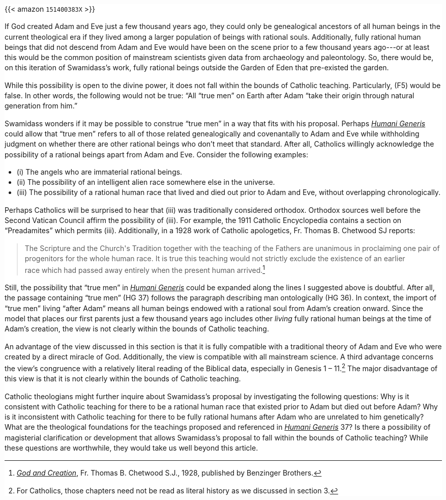 {{< amazon `151400383X` >}}

If God created Adam and Eve just a few thousand years ago, they could only be genealogical ancestors of all human beings in the current theological era if they lived among a larger population of beings with rational souls. Additionally, fully rational human beings that did not descend from Adam and Eve would have been on the scene prior to a few thousand years ago---or at least this would be the common position of mainstream scientists given data from archaeology and paleontology. So, there would be, on this iteration of Swamidass’s work, fully rational beings outside the Garden of Eden that pre-existed the garden.

While this possibility is open to the divine power, it does not fall within the bounds of Catholic teaching. Particularly, (F5) would be false. In other words, the following would not be true: “All “true men” on Earth after Adam “take their origin through natural generation from him.”

Swamidass wonders if it may be possible to construe “true men” in a way that fits with his proposal. Perhaps [_Humani Generis_](https://www.vatican.va/content/pius-xii/en/encyclicals/documents/hf_p-xii_enc_12081950_humani-generis.html) could allow that “true men” refers to all of those related genealogically and covenantally to Adam and Eve while withholding judgment on whether there are other rational beings who don’t meet that standard. After all, Catholics willingly acknowledge the possibility of a rational beings apart from Adam and Eve. Consider the following examples:

* (i) The angels who are immaterial rational beings.
* (ii) The possibility of an intelligent alien race somewhere else in the universe. 
* (iii) The possibility of a rational human race that lived and died out prior to Adam and Eve, without overlapping chronologically.

Perhaps Catholics will be surprised to hear that (iii) was traditionally considered orthodox. Orthodox sources well before the Second Vatican Council affirm the possibility of (iii). For example, the 1911 Catholic Encyclopedia contains a section on “Preadamites” which permits (iii). Additionally, in a 1928 work of Catholic apologetics, Fr. Thomas B. Chetwood SJ reports: 

> The Scripture and the Church's Tradition together with the teaching of the Fathers are unanimous in proclaiming one pair of progenitors for the whole human race. It is true this teaching would not strictly exclude the existence of an earlier race which had passed away entirely when the present human arrived.[^22]

[^22]: [_God and Creation_](https://www.amazon.com/God-creation-Thomas-B-Chetwood/dp/B00085BHKE/), Fr. Thomas B. Chetwood S.J., 1928, published by Benzinger Brothers.

Still, the possibility that “true men” in [_Humani Generis_](https://www.vatican.va/content/pius-xii/en/encyclicals/documents/hf_p-xii_enc_12081950_humani-generis.html) could be expanded along the lines I suggested above is doubtful. After all, the passage containing “true men” (HG 37) follows the paragraph describing man ontologically (HG 36). In context, the import of “true men” living “after Adam” means all human beings endowed with a rational soul from Adam’s creation onward. Since the model that places our first parents just a few thousand years ago includes other _living_ fully rational human beings at the time of Adam’s creation, the view is not clearly within the bounds of Catholic teaching.

An advantage of the view discussed in this section is that it is fully compatible with a traditional theory of Adam and Eve who were created by a direct miracle of God. Additionally, the view is compatible with all mainstream science. A third advantage concerns the view’s congruence with a relatively literal reading of the Biblical data, especially in Genesis 1 – 11.[^23] The major disadvantage of this view is that it is not clearly within the bounds of Catholic teaching.

[^23]: For Catholics, those chapters need not be read as literal history as we discussed in section 3.

Catholic theologians might further inquire about Swamidass’s proposal by investigating the following questions: Why is it consistent with Catholic teaching for there to be a rational human race that existed prior to Adam but died out before Adam? Why is it inconsistent with Catholic teaching for there to be fully rational humans after Adam who are unrelated to him genetically? What are the theological foundations for the teachings proposed and referenced in [_Humani Generis_](https://www.vatican.va/content/pius-xii/en/encyclicals/documents/hf_p-xii_enc_12081950_humani-generis.html) 37? Is there a possibility of magisterial clarification or development that allows Swamidass’s proposal to fall within the bounds of Catholic teaching? While these questions are worthwhile, they would take us well beyond this article.


[^1]: For a primer on Catholic authority, see Jimmy Akin’s book [_Teaching with Authority_](https://www.amazon.com/Teaching-Authority-Doctrinal-Confusion-Understand/dp/1683570944/).
[^2]: For guidance on the conditions surrounding possible, legitimate dissent from level 3 teachings, read paragraphs 24-33 in the document [_Donum Veritatis_](https://www.vatican.va/roman_curia/congregations/cfaith/documents/rc_con_cfaith_doc_19900524_theologian-vocation_en.html). There are further levels of distinction one can find in Jimmy Akin’s book [_Teaching with Authority_](https://www.amazon.com/Teaching-Authority-Doctrinal-Confusion-Understand/dp/1683570944/). A primer on the three levels of teaching authority occurs in this podcast episode with Dr. John Joy: [www.classicaltheism.com/joy](https://www.classicaltheism.com/joy)
[^3]: This is a working thesis for this article. I avoid the language of “orthodox” and “heterodox” so as to avoid the insinuating that person X is a heretic or that person Y teaches heresy. Of course, those are very important matters, but for the official judgments of such things I defer to the magisterium as well as professional theologians and canon lawyers.
[^4]: Consider an example of how these categories apply to an issue in contemporary Catholic moral theology. The proposition that In Vitro Fertilization (IVF) is ethically permissible is _clearly not_ within the bounds of Catholic teaching. In other words, IVF is immoral. The view that adoption is ethically permissible is _clearly_ within the bounds of Catholic teaching; people can legitimately adopt. But what about adopting a stranger’s embryo that was frozen in the course of IVF? Is that ethically permissible? The answer is not clear, and moral theologians have argued both ways. Hence, the view that adopting a stranger’s embryo is ethically permissible is _not clearly_ within the bounds of Catholic teaching.
[^5]: In Catholic theology, “original sin” constitutes a deprivation of the original grace possessed by our first parents. It is not a guilty status imputed to us as if we too committed the sin of Adam. Rather, we are born deprived of the grace in which our parents were created.
[^6]: This is a quote from the [Next Generation Science Standards](https://docs.google.com/document/d/1HaNtw5FzeYJRaar-iqBonJvBmayjAFONJ004kInMpMA/edit)
[^7]: Kemp, Kenneth. ["Science, Theology, and Monogenesis"](https://www3.nd.edu/~afreddos/papers/kemp-monogenism.pdf), 221.
[^8]: This thesis must be qualified based on the meaning of “Modern humans.” Some recent scientific discussions suggest that as long as the single couple lived sufficiently long ago, it’s possible that rational humans descended from just two individuals rather than several thousand.
[^9]: I do not claim that mainstream science is unquestionable or unassailable; it is not. But challenging mainstream scientific views goes beyond the scope of this article.
[^10]: When giving a “model” for a proposition or set of propositions, one provides a description of how the propositions could be true.
[^11]: Levering, Matthew. [_Engaging the Doctrine of Creation_](https://www.amazon.com/Engaging-Doctrine-Creation-Creatures-Creator/dp/0801030994/), 237.
[^12]: If Rahner’s view allows that multiple human beings in that community were not fully rational human beings, then his view would merge with Kemp’s, which is evaluated next.
[^13]: Kemp, 230.
[^14]: Kemp responds to both of these criticisms in an interview I had with him here: [www.classicaltheism.com/kemp](https://www.classicaltheism.com/kemp)
[^15]: Suarez asks, “Would it have been possible for personal modern humans to have met non-personal ones and lived with them? I think the answer is no.” ["'Transmission at Generation': Could original sin have happened at the time when Homo sapiens already had a large population size?"](https://apcz.umk.pl/SetF/article/view/SetF.2016.014), _Scientia et Fides_, 2016, Antoine Suarez. Though it goes beyond the scope of this essay, I do not find Suarez’s reasons compelling on this point. A reply to Suarez on this matter can be found in the forthcoming [episode 201](http://www.classicaltheism.com/episodes/) of the Classical Theism Podcast.
[^16]: Suarez 278.
[^17]: See William Lane Craig’s book [_In Quest of the Historical Adam: A Biblical and Scientific Exploration_](https://www.amazon.com/Quest-Historical-Adam-Scientific-Exploration/dp/080287911X/) (2021) as well as Dr. Dennis Bonnette’s article ["The Scientific Possibility of Adam and Eve"](https://strangenotions.com/the-scientific-possibility-of-adam-and-eve/) at [Strangenotions.com](https://strangenotions.com).
[^18]: “God's creation of Adam and Eve plausibly required both biological and spiritual renovations, biological to equip their brains with the capacity to serve as instruments of rational thought and spiritual to furnish them with rational souls different from any sort of soul that nonhuman animals might be thought to possess." [_In Quest of the Historical Adam_](https://www.amazon.com/Quest-Historical-Adam-Scientific-Exploration/dp/080287911X/), William Lane Craig, 540. 
[^19]: In his review of the Craig’s book at _First Things_, Kenneth Kemp speaks positively about Craig’s conclusions on the point of _when_ Adam lived: [https://www.firstthings.com/web-exclusives/2021/12/the-science-of-adam](https://www.firstthings.com/web-exclusives/2021/12/the-science-of-adam)
[^20]: Swamidass notes, "[T]he genealogical hypothesis states Adam and Eve are our universal _genealogical_ ancestors, but not necessarily our universal _genetic_ ancestors." _The Genealogical Adam and Eve_, 40.
[^21]: ["Adam and Eve and Evolution"](https://catholicscientists.org/articles/adam-eve-evolution/), Kenneth Kemp’s review of _The Genealogical Adam and Eve_ by Joshua Swamidass.